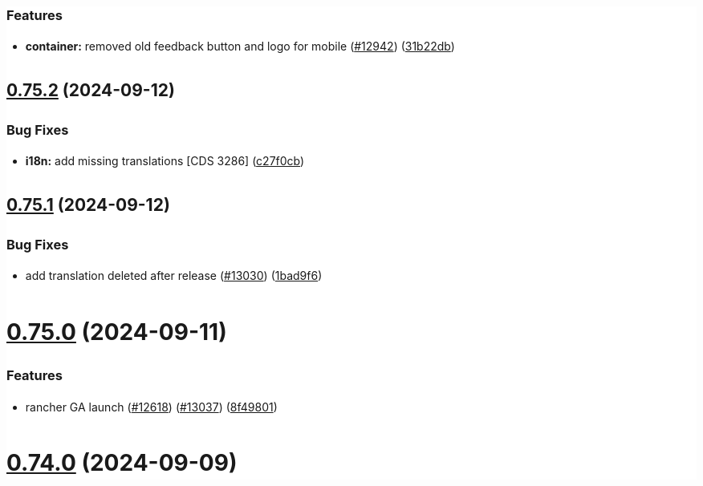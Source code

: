 
### Features

* **container:** removed old feedback button and logo for mobile ([#12942](https://github.com/ovh/manager/issues/12942)) ([31b22db](https://github.com/ovh/manager/commit/31b22db39961b611115c3c62707b99d6c010253d))





## [0.75.2](https://github.com/ovh/manager/compare/@ovh-ux/manager-container-app@0.75.1...@ovh-ux/manager-container-app@0.75.2) (2024-09-12)


### Bug Fixes

* **i18n:** add missing translations [CDS 3286] ([c27f0cb](https://github.com/ovh/manager/commit/c27f0cb0716bb64cc9ce958f11df26894d95cd7c))





## [0.75.1](https://github.com/ovh/manager/compare/@ovh-ux/manager-container-app@0.75.0...@ovh-ux/manager-container-app@0.75.1) (2024-09-12)


### Bug Fixes

* add translation deleted after release ([#13030](https://github.com/ovh/manager/issues/13030)) ([1bad9f6](https://github.com/ovh/manager/commit/1bad9f6e0dffb35f9b3a85476236a0545cca127e))





# [0.75.0](https://github.com/ovh/manager/compare/@ovh-ux/manager-container-app@0.74.0...@ovh-ux/manager-container-app@0.75.0) (2024-09-11)


### Features

* rancher GA launch ([#12618](https://github.com/ovh/manager/issues/12618)) ([#13037](https://github.com/ovh/manager/issues/13037)) ([8f49801](https://github.com/ovh/manager/commit/8f49801555fc956d053a8bbf9fd666ff5b76b103))





# [0.74.0](https://github.com/ovh/manager/compare/@ovh-ux/manager-container-app@0.73.1...@ovh-ux/manager-container-app@0.74.0) (2024-09-09)
